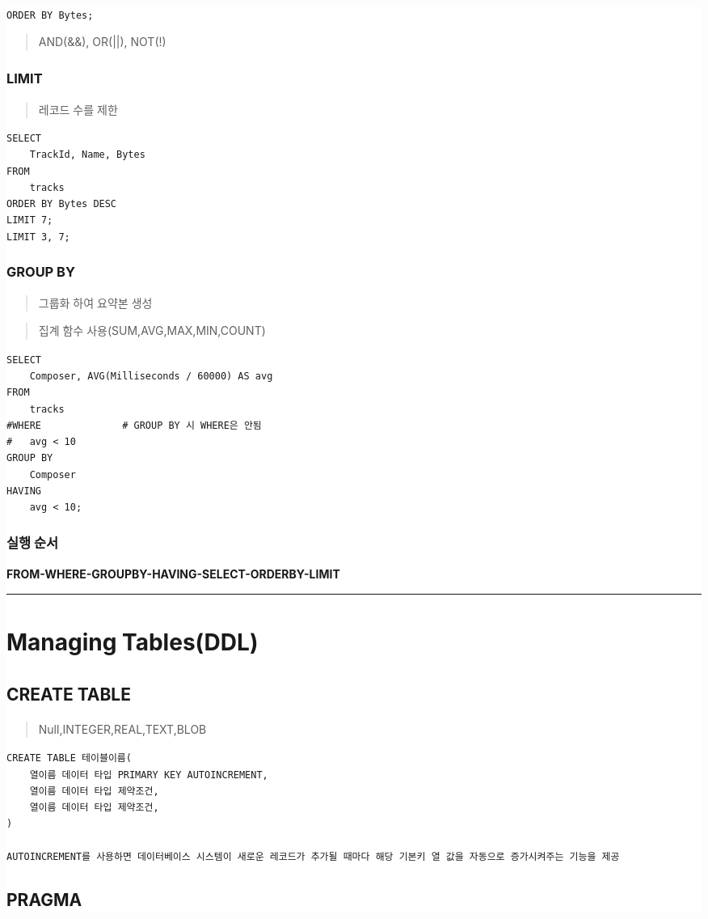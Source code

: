 ```
ORDER BY Bytes;
```

> AND(&&), OR(||), NOT(!)

### LIMIT

> 레코드 수를 제한

```
SELECT
    TrackId, Name, Bytes
FROM
    tracks
ORDER BY Bytes DESC
LIMIT 7;
LIMIT 3, 7;
```

### GROUP BY

> 그룹화 하여 요약본 생성

> 집계 함수 사용(SUM,AVG,MAX,MIN,COUNT)

```
SELECT
    Composer, AVG(Milliseconds / 60000) AS avg
FROM
    tracks
#WHERE              # GROUP BY 시 WHERE은 안됨
#   avg < 10
GROUP BY
    Composer
HAVING
    avg < 10;
```
### 실행 순서

**FROM-WHERE-GROUPBY-HAVING-SELECT-ORDERBY-LIMIT**

---

# Managing Tables(DDL)

## CREATE TABLE

> Null,INTEGER,REAL,TEXT,BLOB

```
CREATE TABLE 테이블이름(
    열이름 데이터 타입 PRIMARY KEY AUTOINCREMENT,
    열이름 데이터 타입 제약조건,
    열이름 데이터 타입 제약조건,
)

AUTOINCREMENT를 사용하면 데이터베이스 시스템이 새로운 레코드가 추가될 때마다 해당 기본키 열 값을 자동으로 증가시켜주는 기능을 제공
```
## PRAGMA
